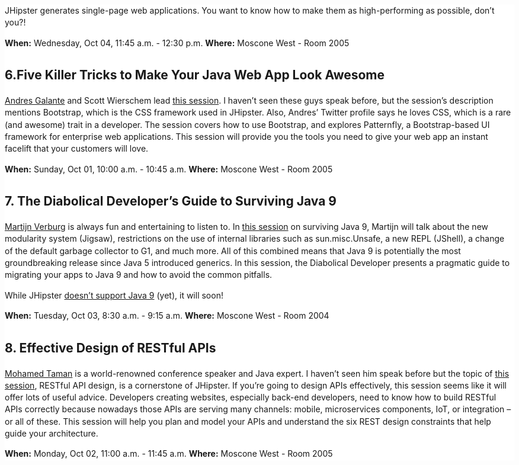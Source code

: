 JHipster generates single-page web applications. You want to know how to make them as high-performing as possible, don’t you?!

**When:** Wednesday, Oct 04, 11:45 a.m. - 12:30 p.m.
**Where:** Moscone West - Room 2005

## 6.Five Killer Tricks to Make Your Java Web App Look Awesome

[Andres Galante](https://twitter.com/andresgalante) and Scott Wierschem lead [this session](https://events.rainfocus.com/catalog/oracle/oow17/catalogjavaone17?search=%22Five%20Killer%20Tricks%20to%20Make%20Your%20Java%20Web%20App%20Look%20Awesome%22&showEnrolled=false). I haven’t seen these guys speak before, but the session’s description mentions Bootstrap, which is the CSS framework used in JHipster. Also, Andres’ Twitter profile says he loves CSS, which is a rare (and awesome) trait in a developer. The session covers how to use Bootstrap, and explores Patternfly, a Bootstrap-based UI framework for enterprise web applications. This session will provide you the tools you need to give your web app an instant facelift that your customers will love.

**When:** Sunday, Oct 01, 10:00 a.m. - 10:45 a.m.
**Where:** Moscone West - Room 2005

## 7. The Diabolical Developer’s Guide to Surviving Java 9

[Martijn Verburg](https://twitter.com/karianna) is always fun and entertaining to listen to. In [this session](https://events.rainfocus.com/catalog/oracle/oow17/catalogjavaone17?search=%22Guide%20to%20Surviving%20Java%209%22&showEnrolled=false) on surviving Java 9, Martijn will talk about the new modularity system (Jigsaw), restrictions on the use of internal libraries such as sun.misc.Unsafe, a new REPL (JShell), a change of the default garbage collector to G1, and much more. All of this combined means that Java 9 is potentially the most groundbreaking release since Java 5 introduced generics. In this session, the Diabolical Developer presents a pragmatic guide to migrating your apps to Java 9 and how to avoid the common pitfalls.

While JHipster [doesn’t support Java 9](https://github.com/jhipster/generator-jhipster/issues/6391) (yet), it will soon!

**When:** Tuesday, Oct 03, 8:30 a.m. - 9:15 a.m.
**Where:** Moscone West - Room 2004

## 8. Effective Design of RESTful APIs

[Mohamed Taman](https://twitter.com/_tamanm) is a world-renowned conference speaker and Java expert. I haven’t seen him speak before but the topic of [this session](https://events.rainfocus.com/catalog/oracle/oow17/catalogjavaone17?search=%22Effective%20Design%20of%20RESTful%20APIs%22&showEnrolled=false), RESTful API design, is a cornerstone of JHipster. If you’re going to design APIs effectively, this session seems like it will offer lots of useful advice. Developers creating websites, especially back-end developers, need to know how to build RESTful APIs correctly because nowadays those APIs are serving many channels: mobile, microservices components, IoT, or integration – or all of these. This session will help you plan and model your APIs and understand the six REST design constraints that help guide your architecture.

**When:** Monday, Oct 02, 11:00 a.m. - 11:45 a.m.
**Where:** Moscone West - Room 2005
